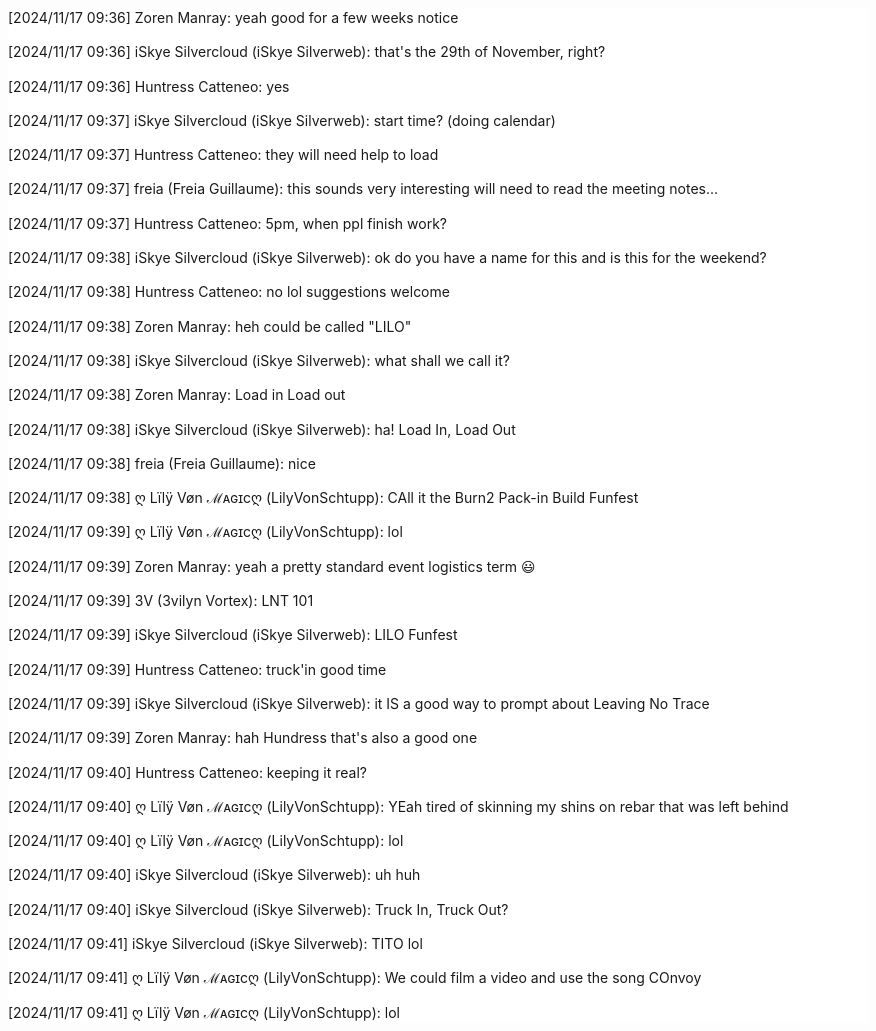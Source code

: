 \[2024/11/17 09:36\] Zoren Manray: yeah good for a few weeks notice

\[2024/11/17 09:36\] iSkye Silvercloud (iSkye Silverweb): that's the 29th of November, right?

\[2024/11/17 09:36\] Huntress Catteneo: yes

\[2024/11/17 09:37\] iSkye Silvercloud (iSkye Silverweb): start time? (doing calendar)

\[2024/11/17 09:37\] Huntress Catteneo: they will need help to load

\[2024/11/17 09:37\] freia (Freia Guillaume): this sounds very interesting will need to read the meeting notes...

\[2024/11/17 09:37\] Huntress Catteneo: 5pm, when ppl finish work?

\[2024/11/17 09:38\] iSkye Silvercloud (iSkye Silverweb): ok do you have a name for this and is this for the weekend?

\[2024/11/17 09:38\] Huntress Catteneo: no lol suggestions welcome

\[2024/11/17 09:38\] Zoren Manray: heh could be called "LILO"

\[2024/11/17 09:38\] iSkye Silvercloud (iSkye Silverweb): what shall we call it?

\[2024/11/17 09:38\] Zoren Manray: Load in Load out

\[2024/11/17 09:38\] iSkye Silvercloud (iSkye Silverweb): ha! Load In, Load Out

\[2024/11/17 09:38\] freia (Freia Guillaume): nice

\[2024/11/17 09:38\] ღ Lïlÿ Vøn ℳᴀɢɪcღ (LilyVonSchtupp): CAll it the Burn2 Pack-in Build Funfest

\[2024/11/17 09:39\] ღ Lïlÿ Vøn ℳᴀɢɪcღ (LilyVonSchtupp): lol

\[2024/11/17 09:39\] Zoren Manray: yeah a pretty standard event logistics term 😃

\[2024/11/17 09:39\] 3V (3vilyn Vortex): LNT 101

\[2024/11/17 09:39\] iSkye Silvercloud (iSkye Silverweb): LILO Funfest

\[2024/11/17 09:39\] Huntress Catteneo: truck'in good time

\[2024/11/17 09:39\] iSkye Silvercloud (iSkye Silverweb): it IS a good way to prompt about Leaving No Trace

\[2024/11/17 09:39\] Zoren Manray: hah Hundress that's also a good one

\[2024/11/17 09:40\] Huntress Catteneo: keeping it real?

\[2024/11/17 09:40\] ღ Lïlÿ Vøn ℳᴀɢɪcღ (LilyVonSchtupp): YEah tired of skinning my shins on rebar that was left behind

\[2024/11/17 09:40\] ღ Lïlÿ Vøn ℳᴀɢɪcღ (LilyVonSchtupp): lol

\[2024/11/17 09:40\] iSkye Silvercloud (iSkye Silverweb): uh huh

\[2024/11/17 09:40\] iSkye Silvercloud (iSkye Silverweb): Truck In, Truck Out?

\[2024/11/17 09:41\] iSkye Silvercloud (iSkye Silverweb): TITO lol

\[2024/11/17 09:41\] ღ Lïlÿ Vøn ℳᴀɢɪcღ (LilyVonSchtupp): We could film a video and use the song COnvoy

\[2024/11/17 09:41\] ღ Lïlÿ Vøn ℳᴀɢɪcღ (LilyVonSchtupp): lol
